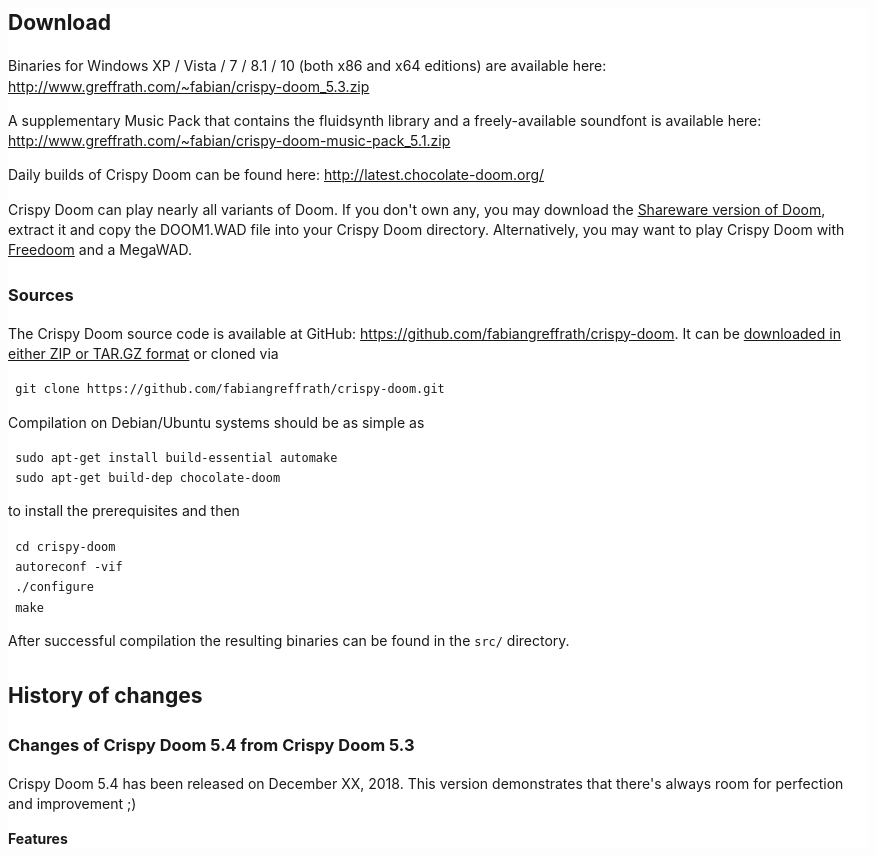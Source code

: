 ## Download

Binaries for Windows XP / Vista / 7 / 8.1 / 10 (both x86 and x64 editions) are available here: 
http://www.greffrath.com/~fabian/crispy-doom_5.3.zip

A supplementary Music Pack that contains the fluidsynth library and a freely-available soundfont is available here:
http://www.greffrath.com/~fabian/crispy-doom-music-pack_5.1.zip

Daily builds of Crispy Doom can be found here:
http://latest.chocolate-doom.org/

Crispy Doom can play nearly all variants of Doom. If you don't own any, you may download the [Shareware version of Doom](http://cdn.debian.net/debian/pool/non-free/d/doom-wad-shareware/doom-wad-shareware_1.9.fixed.orig.tar.gz), extract it and copy the DOOM1.WAD file into your Crispy Doom directory. Alternatively, you may want to play Crispy Doom with [Freedoom](https://www.chocolate-doom.org/wiki/index.php/Freedoom) and a MegaWAD.

### Sources

The Crispy Doom source code is available at GitHub: https://github.com/fabiangreffrath/crispy-doom.
It can be [downloaded in either ZIP or TAR.GZ format](https://github.com/fabiangreffrath/crispy-doom/releases) 
or cloned via

```
 git clone https://github.com/fabiangreffrath/crispy-doom.git
```

Compilation on Debian/Ubuntu systems should be as simple as

```
 sudo apt-get install build-essential automake
 sudo apt-get build-dep chocolate-doom
```

to install the prerequisites and then

```
 cd crispy-doom
 autoreconf -vif
 ./configure
 make
```

After successful compilation the resulting binaries can be found in the `src/` directory.

## History of changes

### Changes of Crispy Doom 5.4 from Crispy Doom 5.3

Crispy Doom 5.4 has been released on December XX, 2018. This version demonstrates that there's always room for perfection and improvement ;)

**Features**
